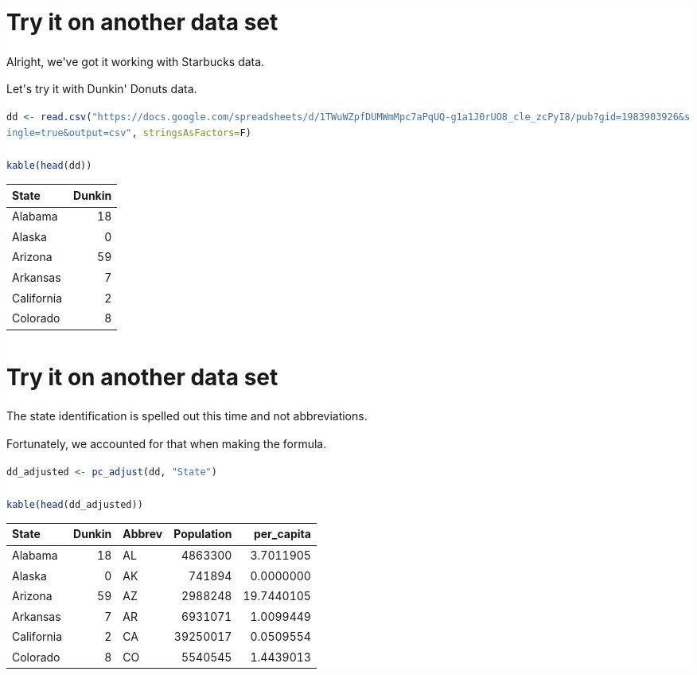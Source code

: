 Try it on another data set
========================================================
Alright, we've got it working with Starbucks data.

Let's try it with Dunkin' Donuts data.


```r
dd <- read.csv("https://docs.google.com/spreadsheets/d/1TWuWZpfDUMWmMpc7aPqUQ-g1a1J0rUO8_cle_zcPyI8/pub?gid=1983903926&single=true&output=csv", stringsAsFactors=F)

kable(head(dd))
```



|State      | Dunkin|
|:----------|------:|
|Alabama    |     18|
|Alaska     |      0|
|Arizona    |     59|
|Arkansas   |      7|
|California |      2|
|Colorado   |      8|

Try it on another data set
========================================================
The state identification is spelled out this time and not abbreviations.

Fortunately, we accounted for that when making the formula.



```r
dd_adjusted <- pc_adjust(dd, "State")

kable(head(dd_adjusted))
```



|State      | Dunkin|Abbrev | Population| per_capita|
|:----------|------:|:------|----------:|----------:|
|Alabama    |     18|AL     |    4863300|  3.7011905|
|Alaska     |      0|AK     |     741894|  0.0000000|
|Arizona    |     59|AZ     |    2988248| 19.7440105|
|Arkansas   |      7|AR     |    6931071|  1.0099449|
|California |      2|CA     |   39250017|  0.0509554|
|Colorado   |      8|CO     |    5540545|  1.4439013|
